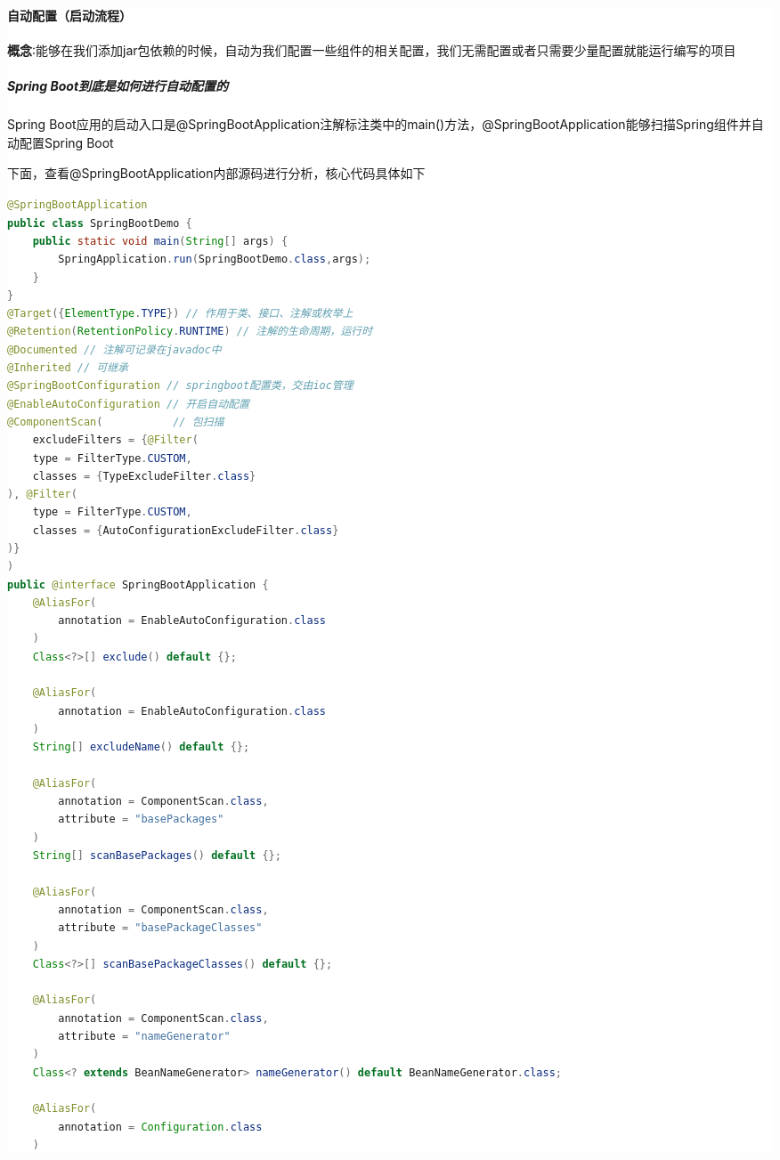 #### 自动配置（启动流程）

**概念**∶能够在我们添加jar包依赖的时候，自动为我们配置一些组件的相关配置，我们无需配置或者只需要少量配置就能运行编写的项目

##### Spring Boot到底是如何进行自动配置的

Spring Boot应用的启动入口是@SpringBootApplication注解标注类中的main()方法，@SpringBootApplication能够扫描Spring组件并自动配置Spring Boot

下面，查看@SpringBootApplication内部源码进行分析，核心代码具体如下

```java
@SpringBootApplication
public class SpringBootDemo {
    public static void main(String[] args) {
        SpringApplication.run(SpringBootDemo.class,args);
    }
}
@Target({ElementType.TYPE}) // 作用于类、接口、注解或枚举上
@Retention(RetentionPolicy.RUNTIME) // 注解的生命周期，运行时
@Documented // 注解可记录在javadoc中
@Inherited // 可继承
@SpringBootConfiguration // springboot配置类，交由ioc管理
@EnableAutoConfiguration // 开启自动配置
@ComponentScan(           // 包扫描
    excludeFilters = {@Filter(
    type = FilterType.CUSTOM,
    classes = {TypeExcludeFilter.class}
), @Filter(
    type = FilterType.CUSTOM,
    classes = {AutoConfigurationExcludeFilter.class}
)}
)
public @interface SpringBootApplication {
    @AliasFor(
        annotation = EnableAutoConfiguration.class
    )
    Class<?>[] exclude() default {};

    @AliasFor(
        annotation = EnableAutoConfiguration.class
    )
    String[] excludeName() default {};

    @AliasFor(
        annotation = ComponentScan.class,
        attribute = "basePackages"
    )
    String[] scanBasePackages() default {};

    @AliasFor(
        annotation = ComponentScan.class,
        attribute = "basePackageClasses"
    )
    Class<?>[] scanBasePackageClasses() default {};

    @AliasFor(
        annotation = ComponentScan.class,
        attribute = "nameGenerator"
    )
    Class<? extends BeanNameGenerator> nameGenerator() default BeanNameGenerator.class;

    @AliasFor(
        annotation = Configuration.class
    )
```